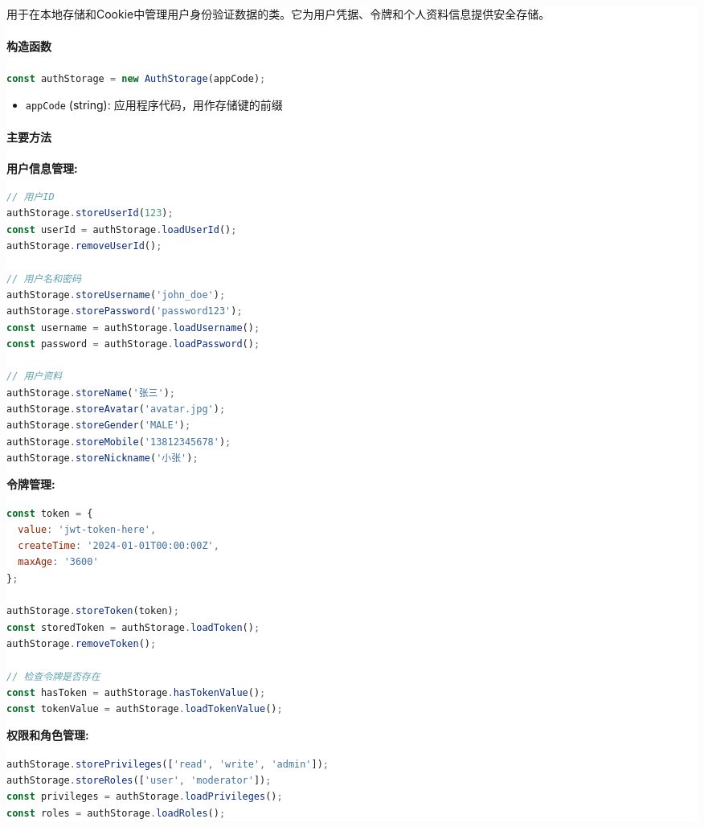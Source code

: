 用于在本地存储和Cookie中管理用户身份验证数据的类。它为用户凭据、令牌和个人资料信息提供安全存储。

#### 构造函数

```javascript
const authStorage = new AuthStorage(appCode);
```

- `appCode` (string): 应用程序代码，用作存储键的前缀

#### 主要方法

**用户信息管理:**
```javascript
// 用户ID
authStorage.storeUserId(123);
const userId = authStorage.loadUserId();
authStorage.removeUserId();

// 用户名和密码
authStorage.storeUsername('john_doe');
authStorage.storePassword('password123');
const username = authStorage.loadUsername();
const password = authStorage.loadPassword();

// 用户资料
authStorage.storeName('张三');
authStorage.storeAvatar('avatar.jpg');
authStorage.storeGender('MALE');
authStorage.storeMobile('13812345678');
authStorage.storeNickname('小张');
```

**令牌管理:**
```javascript
const token = {
  value: 'jwt-token-here',
  createTime: '2024-01-01T00:00:00Z',
  maxAge: '3600'
};

authStorage.storeToken(token);
const storedToken = authStorage.loadToken();
authStorage.removeToken();

// 检查令牌是否存在
const hasToken = authStorage.hasTokenValue();
const tokenValue = authStorage.loadTokenValue();
```

**权限和角色管理:**
```javascript
authStorage.storePrivileges(['read', 'write', 'admin']);
authStorage.storeRoles(['user', 'moderator']);
const privileges = authStorage.loadPrivileges();
const roles = authStorage.loadRoles();
```
